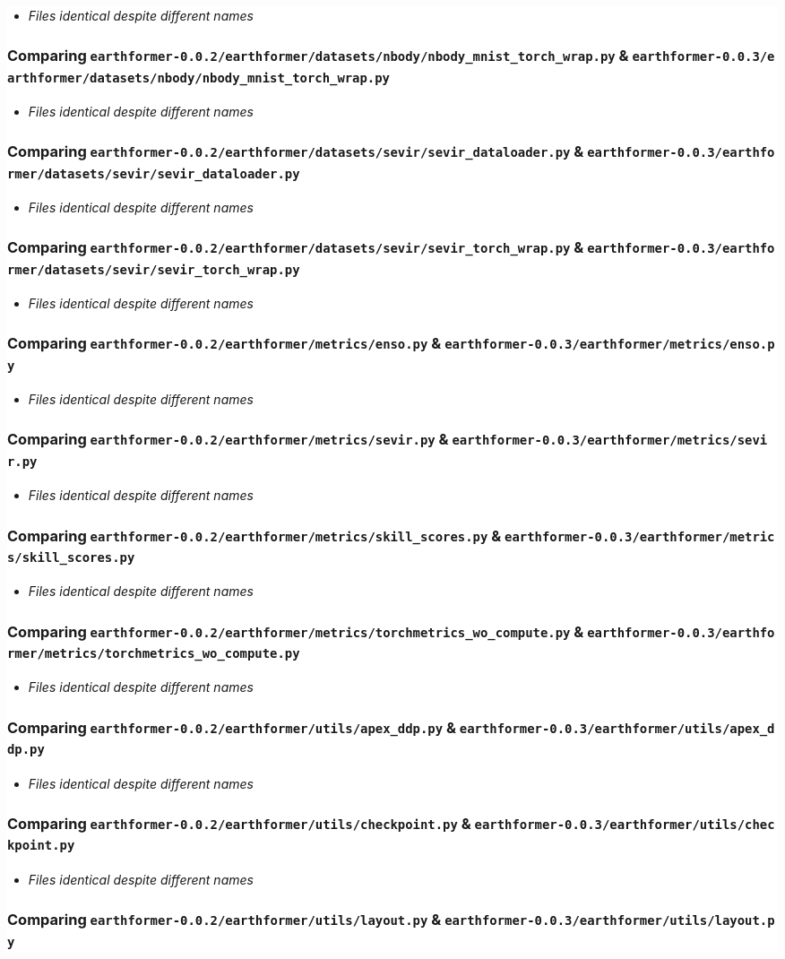  * *Files identical despite different names*

### Comparing `earthformer-0.0.2/earthformer/datasets/nbody/nbody_mnist_torch_wrap.py` & `earthformer-0.0.3/earthformer/datasets/nbody/nbody_mnist_torch_wrap.py`

 * *Files identical despite different names*

### Comparing `earthformer-0.0.2/earthformer/datasets/sevir/sevir_dataloader.py` & `earthformer-0.0.3/earthformer/datasets/sevir/sevir_dataloader.py`

 * *Files identical despite different names*

### Comparing `earthformer-0.0.2/earthformer/datasets/sevir/sevir_torch_wrap.py` & `earthformer-0.0.3/earthformer/datasets/sevir/sevir_torch_wrap.py`

 * *Files identical despite different names*

### Comparing `earthformer-0.0.2/earthformer/metrics/enso.py` & `earthformer-0.0.3/earthformer/metrics/enso.py`

 * *Files identical despite different names*

### Comparing `earthformer-0.0.2/earthformer/metrics/sevir.py` & `earthformer-0.0.3/earthformer/metrics/sevir.py`

 * *Files identical despite different names*

### Comparing `earthformer-0.0.2/earthformer/metrics/skill_scores.py` & `earthformer-0.0.3/earthformer/metrics/skill_scores.py`

 * *Files identical despite different names*

### Comparing `earthformer-0.0.2/earthformer/metrics/torchmetrics_wo_compute.py` & `earthformer-0.0.3/earthformer/metrics/torchmetrics_wo_compute.py`

 * *Files identical despite different names*

### Comparing `earthformer-0.0.2/earthformer/utils/apex_ddp.py` & `earthformer-0.0.3/earthformer/utils/apex_ddp.py`

 * *Files identical despite different names*

### Comparing `earthformer-0.0.2/earthformer/utils/checkpoint.py` & `earthformer-0.0.3/earthformer/utils/checkpoint.py`

 * *Files identical despite different names*

### Comparing `earthformer-0.0.2/earthformer/utils/layout.py` & `earthformer-0.0.3/earthformer/utils/layout.py`
